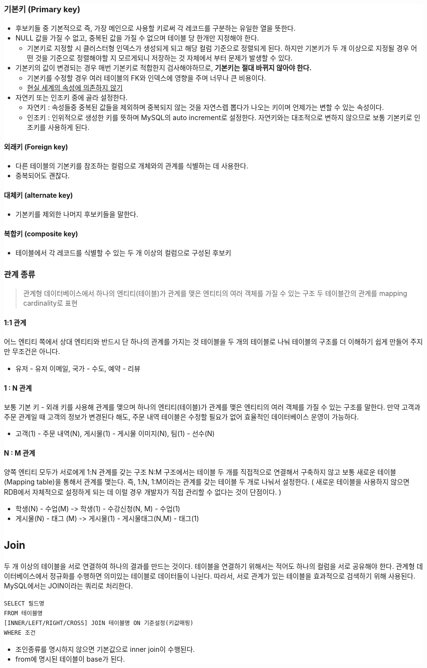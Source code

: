 ### 기본키 (Primary key)
- 후보키들 중 기본적으로 즉, 가장 메인으로 사용할 키로써 각 레코드를 구분하는 유일한 열을 뜻한다. 
- NULL 값을 가질 수 없고, 중복된 값을 가질 수 없으며 테이블 당 한개만 지정해야 한다. 
	- 기본키로 지정할 시 클러스터형 인덱스가 생성되게 되고 해당 컬럼 기준으로 정렬되게 된다. 하지만 기본키가 두 개 이상으로 지정될 경우 어떤 것을 기준으로 정렬해야할 지 모르게되니 저장하는 것 자체에서 부터 문제가 발생할 수 있다.
- 기본키의 값이 변경되는 경우 매번 기본키로  적합한지 검사해야하므로, **기본키는 절대 바뀌지 않아야 한다.**
	- 기본키를 수정할 경우 여러 테이블의 FK와 인덱스에 영향을 주며 너무나 큰 비용이다.
	- [현실 세계의 속성에 의존하지 않기](https://jojoldu.tistory.com/672?category=1011740)
- 자연키 또는 인조키 중에 골라 설정한다.
	- 자연키 : 속성들중 중복된 값들을 제외하며 중복되지 않는 것을 자연스렙 뽑다가 나오는 키이며 언제가는 변할 수 있는 속성이다.
	- 인조키 : 인위적으로 생성한 키를 뜻하며 MySQL의 auto increment로 설정한다. 자연키와는 대조적으로 변하지 않으므로 보통 기본키로 인조키를 사용하게 된다.

#### 외래키 (Foreign key)
- 다른 테이블의 기본키를 참조하는 컬럼으로 개체와의 관계를 식별하는 데 사용한다.
- 중복되어도 괜찮다. 

#### 대체키 (alternate key)
- 기본키를 제외한 나머지 후보키들을 말한다. 


#### 복합키 (composite key)
- 테이블에서 각 레코드를 식별할 수 있는 두 개 이상의 컬럼으로 구성된 후보키



### 관계 종류 
> 관계형 데이터베이스에서 하나의 엔티티(테이블)가 관계를 맺은 엔티티의 여러 객체를 가질 수 있는 구조 
> 두 테이블간의 관계를 mapping cardinality로 표현

#### 1:1 관계 
어느 엔티티 쪽에서 상대 엔티티와 반드시 단 하나의 관계를 가지는 것
테이블을 두 개의 테이블로 나눠 테이블의 구조를 더 이해하기 쉽게 만들어 주지만 무조건은 아니다.
- 유저 - 유저 이메일, 국가 - 수도, 예약 - 리뷰 

#### 1 : N 관계 
보통 기본 키 - 외래 키를 사용해 관계를 맺으며 하나의 엔티티(테이블)가 관계를 맺은 엔티티의 여러 객체를 가질 수 있는 구조를 말한다.
만약 고객과 주문 관계일 때 고객의 정보가 변경된다 해도, 주문 내역 테이블은 수정할 필요가 없어 효율적인 데이터베이스 운영이 가능하다.
- 고객(1) - 주문 내역(N), 게시물(1) - 게시물 이미지(N), 팀(1) - 선수(N)

#### N : M 관계 
양쪽 엔티티 모두가 서로에게 1:N 관계를 갖는 구조 
N:M 구조에서는 테이블 두 개를 직접적으로 연결해서 구축하지 않고 보통 새로운 테이블(Mapping table)을 통해서 관계를 맺는다. 즉, 1:N, 1:M이라는 관계를 갖는 테이블 두 개로 나눠서 설정한다. 
( 새로운 테이블을 사용하지 않으면 RDB에서 자체적으로 설정하게 되는 데 이럴 경우 개발자가 직접 관리할 수 없다는 것이 단점이다. )
- 학생(N) - 수업(M) -> 학생(1) - 수강신청(N, M) - 수업(1)
- 게시물(N) - 태그 (M) -> 게시물(1) - 게시물태그(N,M) - 태그(1)


## Join
두 개 이상의 테이블을 서로 연결하여 하나의 결과를 만드는 것이다.  테이블을 연결하기 위해서는 적어도 하나의 컬럼을 서로 공유해야 한다. 
관계형 데이터베이스에서 정규화를 수행하면 의미있는 테이블로 데이터들이 나뉜다. 따라서, 서로 관계가 있는 테이블을 효과적으로 검색하기 위해 사용된다.
MySQL에서는 JOIN이라는 쿼리로 처리한다. 
```
SELECT 필드명
FROM 테이블명
[INNER/LEFT/RIGHT/CROSS] JOIN 테이블명 ON 기준설정(키값매핑)
WHERE 조건
```
- 조인종류를 명시하지 않으면 기본값으로 inner join이 수행된다.
- from에 명시된 테이블이 base가 된다.
